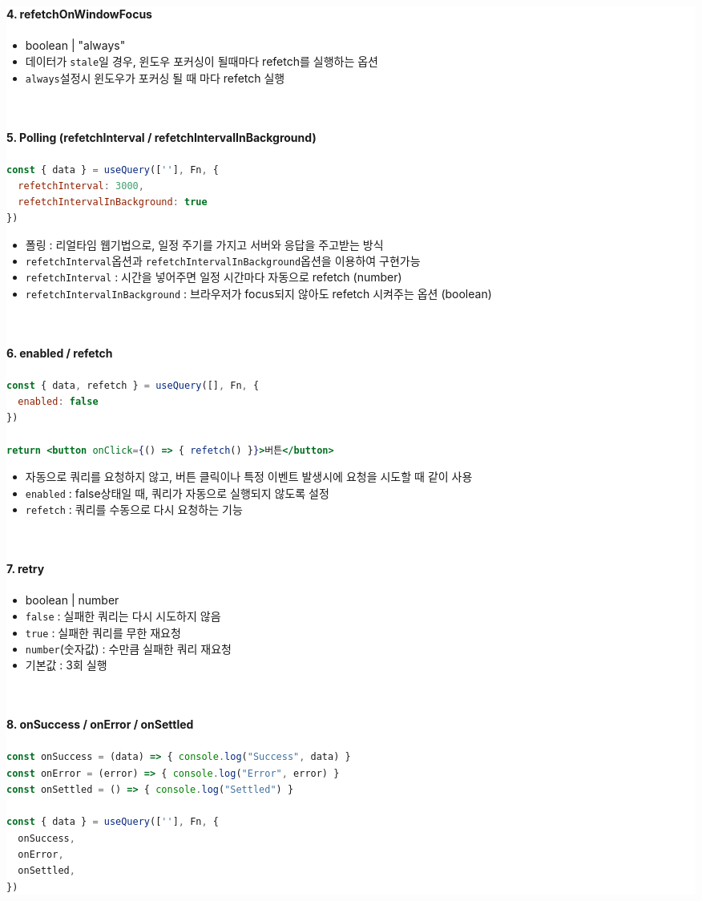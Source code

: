 #### 4. refetchOnWindowFocus

- boolean | "always"
- 데이터가 `stale`일 경우, 윈도우 포커싱이 될때마다 refetch를 실행하는 옵션
- `always`설정시 윈도우가 포커싱 될 때 마다 refetch 실행

​    

#### 5. Polling (refetchInterval / refetchIntervalInBackground)

```js
const { data } = useQuery([''], Fn, {
  refetchInterval: 3000,
  refetchIntervalInBackground: true
})
```

- 폴링 : 리얼타임 웹기법으로, 일정 주기를 가지고 서버와 응답을 주고받는 방식
- `refetchInterval`옵션과 `refetchIntervalInBackground`옵션을 이용하여 구현가능
- `refetchInterval` : 시간을 넣어주면 일정 시간마다 자동으로 refetch (number)
- `refetchIntervalInBackground` : 브라우저가 focus되지 않아도 refetch 시켜주는 옵션 (boolean)

​    

#### 6. enabled / refetch

```jsx
const { data, refetch } = useQuery([], Fn, {
  enabled: false
})

return <button onClick={() => { refetch() }}>버튼</button>
```

- 자동으로 쿼리를 요청하지 않고, 버튼 클릭이나 특정 이벤트 발생시에 요청을 시도할 때 같이 사용
- `enabled` : false상태일 때, 쿼리가 자동으로 실행되지 않도록 설정
- `refetch` : 쿼리를 수동으로 다시 요청하는 기능

​    

#### 7. retry

- boolean | number
- `false` : 실패한 쿼리는 다시 시도하지 않음
- `true` : 실패한 쿼리를 무한 재요청
- `number`(숫자값) : 수만큼 실패한 쿼리 재요청
- 기본값 : 3회 실행

​    

#### 8. onSuccess / onError / onSettled

```js
const onSuccess = (data) => { console.log("Success", data) }
const onError = (error) => { console.log("Error", error) }
const onSettled = () => { console.log("Settled") }

const { data } = useQuery([''], Fn, {
  onSuccess,
  onError,
  onSettled,
})
```

